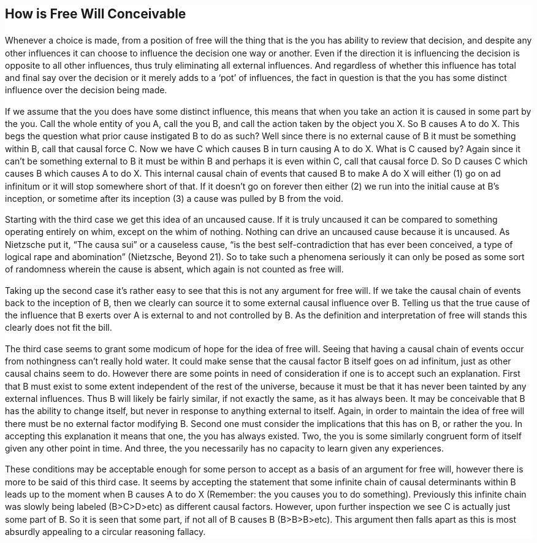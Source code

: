 ## How is Free Will Conceivable

Whenever a choice is made, from a position of free will the thing that is the you has ability to review that decision, and despite any other influences it can choose to influence the decision one way or another. Even if the direction it is influencing the decision is opposite to all other influences, thus truly eliminating all external influences. And regardless of whether this influence has total and final say over the decision or it merely adds to a ‘pot’ of influences, the fact in question is that the you has some distinct influence over the decision being made.

If we assume that the you does have some distinct influence, this means that when you take an action it is caused in some part by the you. Call the whole entity of you A, call the you B, and call the action taken by the object you X. So B causes A to do X. This begs the question what prior cause instigated B to do as such? Well since there is no external cause of B it must be something within B, call that causal force C. Now we have C which causes B in turn causing A to do X. What is C caused by? Again since it can’t be something external to B it must be within B and perhaps it is even within C, call that causal force D. So D causes C which causes B which causes A to do X. This internal causal chain of events that caused B to make A do X will either (1) go on ad infinitum or it will stop somewhere short of that. If it doesn’t go on forever then either (2) we run into the initial cause at B’s inception, or sometime after its inception (3) a cause was pulled by B from the void.

Starting with the third case we get this idea of an uncaused cause. If it is truly uncaused it can be compared to something operating entirely on whim, except on the whim of nothing. Nothing can drive an uncaused cause because it is uncaused. As Nietzsche put it, “The causa sui” or a causeless cause, “is the best self-contradiction that has ever been conceived, a type of logical rape and abomination” (Nietzsche, Beyond 21). So to take such a phenomena seriously it can only be posed as some sort of randomness wherein the cause is absent, which again is not counted as free will.

Taking up the second case it’s rather easy to see that this is not any argument for free will. If we take the causal chain of events back to the inception of B, then we clearly can source it to some external causal influence over B. Telling us that the true cause of the influence that B exerts over A is external to and not controlled by B. As the definition and interpretation of free will stands this clearly does not fit the bill.

The third case seems to grant some modicum of hope for the idea of free will. Seeing that having a causal chain of events occur from nothingness can’t really hold water. It could make sense that the causal factor B itself goes on ad infinitum, just as other causal chains seem to do. However there are some points in need of consideration if one is to accept such an explanation. First that B must exist to some extent independent of the rest of the universe, because it must be that it has never been tainted by any external influences. Thus B will likely be fairly similar, if not exactly the same, as it has always been. It may be conceivable that B has the ability to change itself, but never in response to anything external to itself. Again, in order to maintain the idea of free will there must be no external factor modifying B. Second one must consider the implications that this has on B, or rather the you. In accepting this explanation it means that one, the you has always existed. Two, the you is some similarly congruent form of itself given any other point in time. And three, the you necessarily has no capacity to learn given any experiences.

These conditions may be acceptable enough for some person to accept as a basis of an argument for free will, however there is more to be said of this third case. It seems by accepting the statement that some infinite chain of causal determinants within B leads up to the moment when B causes A to do X (Remember: the you causes you to do something). Previously this infinite chain was slowly being labeled (B>C>D>etc) as different causal factors. However, upon further inspection we see C is actually just some part of B. So it is seen that some part, if not all of B causes B (B>B>B>etc). This argument then falls apart as this is most absurdly appealing to a circular reasoning fallacy.
